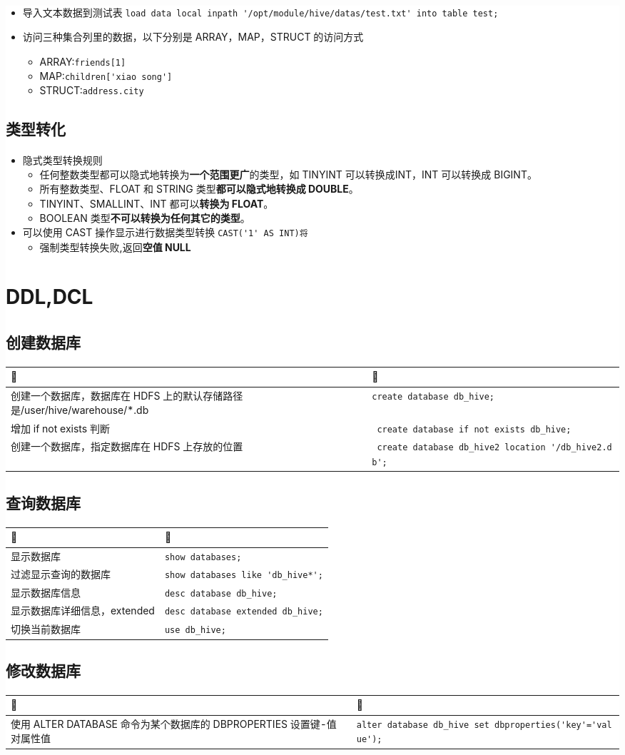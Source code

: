 * 导入文本数据到测试表 `load data local inpath '/opt/module/hive/datas/test.txt' into table test;`

* 访问三种集合列里的数据，以下分别是 ARRAY，MAP，STRUCT 的访问方式
    * ARRAY:`friends[1]`
    * MAP:`children['xiao song']`
    * STRUCT:`address.city`

## 类型转化

* 隐式类型转换规则
    * 任何整数类型都可以隐式地转换为**一个范围更广**的类型，如 TINYINT 可以转换成INT，INT 可以转换成 BIGINT。 
    * 所有整数类型、FLOAT 和 STRING 类型**都可以隐式地转换成 DOUBLE**。 
    * TINYINT、SMALLINT、INT 都可以**转换为 FLOAT**。 
    * BOOLEAN 类型**不可以转换为任何其它的类型**。
* 可以使用 CAST 操作显示进行数据类型转换 `CAST('1' AS INT)将`
    * 强制类型转换失败,返回**空值 NULL**

# DDL,DCL

## 创建数据库

|&#x1F308;|&#x1F308;|
| :-- | :-- |
|创建一个数据库，数据库在 HDFS 上的默认存储路径是/user/hive/warehouse/*.db|`create database db_hive;`|
|增加 if not exists 判断|` create database if not exists db_hive;`|
|创建一个数据库，指定数据库在 HDFS 上存放的位置|` create database db_hive2 location '/db_hive2.db';`|


## 查询数据库

|&#x1F308;|&#x1F308;|
| :-- | :-- |
|显示数据库|`show databases;`|
|过滤显示查询的数据库|`show databases like 'db_hive*';`|
|显示数据库信息|`desc database db_hive;`|
|显示数据库详细信息，extended|`desc database extended db_hive;`|
|切换当前数据库|`use db_hive;`|

## 修改数据库

|&#x1F308;|&#x1F308;|
| :-- | :-- |
|使用 ALTER DATABASE 命令为某个数据库的 DBPROPERTIES 设置键-值对属性值|`alter database db_hive set dbproperties('key'='value');`|
